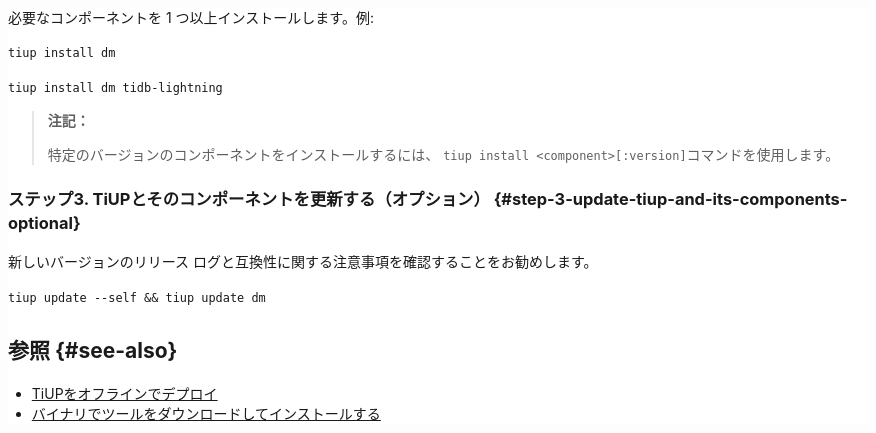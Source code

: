 必要なコンポーネントを 1 つ以上インストールします。例:

```shell
tiup install dm
```

```shell
tiup install dm tidb-lightning
```

> **注記：**
>
> 特定のバージョンのコンポーネントをインストールするには、 `tiup install <component>[:version]`コマンドを使用します。

### ステップ3. TiUPとそのコンポーネントを更新する（オプション） {#step-3-update-tiup-and-its-components-optional}

新しいバージョンのリリース ログと互換性に関する注意事項を確認することをお勧めします。

```shell
tiup update --self && tiup update dm
```

## 参照 {#see-also}

-   [TiUPをオフラインでデプロイ](/production-deployment-using-tiup.md#deploy-tiup-offline)
-   [バイナリでツールをダウンロードしてインストールする](/download-ecosystem-tools.md)
